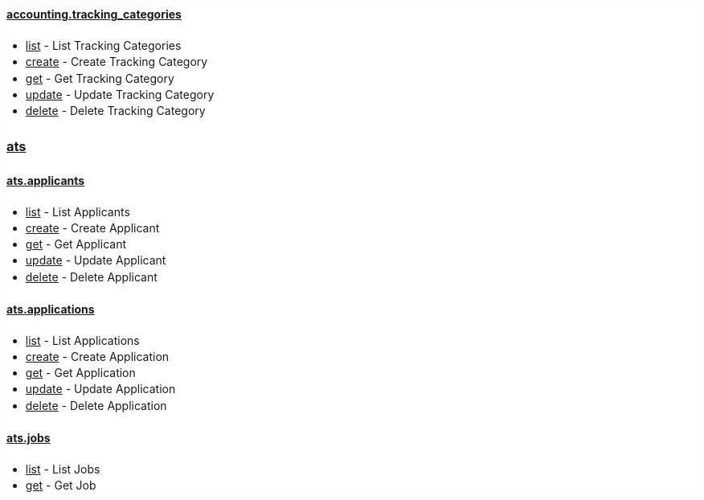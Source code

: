 #### [accounting.tracking_categories](https://github.com/apideck-libraries/sdk-python/blob/master/docs/sdks/trackingcategories/README.md)

* [list](https://github.com/apideck-libraries/sdk-python/blob/master/docs/sdks/trackingcategories/README.md#list) - List Tracking Categories
* [create](https://github.com/apideck-libraries/sdk-python/blob/master/docs/sdks/trackingcategories/README.md#create) - Create Tracking Category
* [get](https://github.com/apideck-libraries/sdk-python/blob/master/docs/sdks/trackingcategories/README.md#get) - Get Tracking Category
* [update](https://github.com/apideck-libraries/sdk-python/blob/master/docs/sdks/trackingcategories/README.md#update) - Update Tracking Category
* [delete](https://github.com/apideck-libraries/sdk-python/blob/master/docs/sdks/trackingcategories/README.md#delete) - Delete Tracking Category


### [ats](https://github.com/apideck-libraries/sdk-python/blob/master/docs/sdks/ats/README.md)


#### [ats.applicants](https://github.com/apideck-libraries/sdk-python/blob/master/docs/sdks/applicants/README.md)

* [list](https://github.com/apideck-libraries/sdk-python/blob/master/docs/sdks/applicants/README.md#list) - List Applicants
* [create](https://github.com/apideck-libraries/sdk-python/blob/master/docs/sdks/applicants/README.md#create) - Create Applicant
* [get](https://github.com/apideck-libraries/sdk-python/blob/master/docs/sdks/applicants/README.md#get) - Get Applicant
* [update](https://github.com/apideck-libraries/sdk-python/blob/master/docs/sdks/applicants/README.md#update) - Update Applicant
* [delete](https://github.com/apideck-libraries/sdk-python/blob/master/docs/sdks/applicants/README.md#delete) - Delete Applicant

#### [ats.applications](https://github.com/apideck-libraries/sdk-python/blob/master/docs/sdks/applications/README.md)

* [list](https://github.com/apideck-libraries/sdk-python/blob/master/docs/sdks/applications/README.md#list) - List Applications
* [create](https://github.com/apideck-libraries/sdk-python/blob/master/docs/sdks/applications/README.md#create) - Create Application
* [get](https://github.com/apideck-libraries/sdk-python/blob/master/docs/sdks/applications/README.md#get) - Get Application
* [update](https://github.com/apideck-libraries/sdk-python/blob/master/docs/sdks/applications/README.md#update) - Update Application
* [delete](https://github.com/apideck-libraries/sdk-python/blob/master/docs/sdks/applications/README.md#delete) - Delete Application

#### [ats.jobs](https://github.com/apideck-libraries/sdk-python/blob/master/docs/sdks/jobs/README.md)

* [list](https://github.com/apideck-libraries/sdk-python/blob/master/docs/sdks/jobs/README.md#list) - List Jobs
* [get](https://github.com/apideck-libraries/sdk-python/blob/master/docs/sdks/jobs/README.md#get) - Get Job
